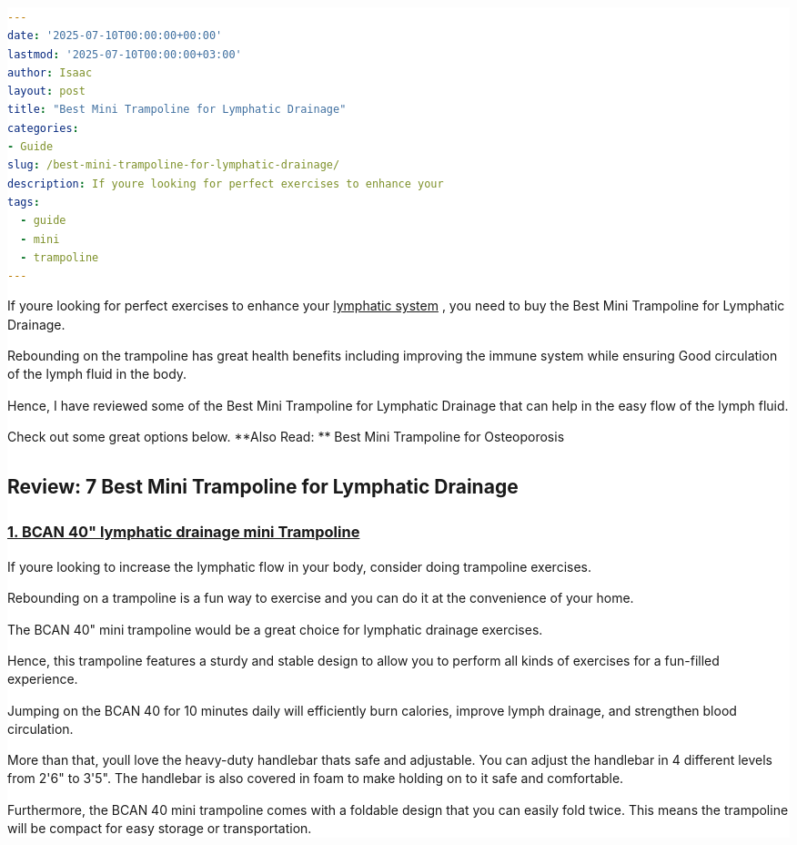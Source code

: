 ```yaml
---
date: '2025-07-10T00:00:00+00:00'
lastmod: '2025-07-10T00:00:00+03:00'
author: Isaac
layout: post
title: "Best Mini Trampoline for Lymphatic Drainage"
categories:
- Guide
slug: /best-mini-trampoline-for-lymphatic-drainage/
description: If youre looking for perfect exercises to enhance your
tags: 
  - guide
  - mini
  - trampoline
---
```

If youre looking for perfect exercises to enhance your
[lymphatic system](https://www.byrdie.com/what-is-lymphatic-drainage-5071354#the-at-home-tools-youll-need)
, you need to buy the Best Mini Trampoline for Lymphatic Drainage.

Rebounding on the trampoline has great health benefits including improving the immune system while ensuring Good circulation of the lymph fluid in the body.

Hence, I have reviewed some of the Best Mini Trampoline for Lymphatic Drainage that can help in the easy flow of the lymph fluid.

Check out some great options below.
**Also Read: **
Best Mini Trampoline for Osteoporosis
## **Review: 7 Best Mini Trampoline for Lymphatic Drainage**
### [1. BCAN 40" lymphatic drainage mini Trampoline](https://www.amazon.com/dp/B07SMGQ18F/?tag=p-policy-20)
If youre looking to increase the lymphatic flow in your body, consider doing trampoline exercises.

Rebounding on a trampoline is a fun way to exercise and you can do it at the convenience of your home.

The BCAN 40" mini trampoline would be a great choice for lymphatic drainage exercises.

Hence, this trampoline features a sturdy and stable design to allow you to perform all kinds of exercises for a fun-filled experience.

Jumping on the BCAN 40 for 10 minutes daily will efficiently burn calories, improve lymph drainage, and strengthen blood circulation.

More than that, youll love the heavy-duty handlebar thats safe and adjustable. You can adjust the handlebar in 4 different levels from 2'6" to 3'5". The handlebar is also covered in foam to make holding on to it safe and comfortable.

Furthermore, the BCAN 40 mini trampoline comes with a foldable design that you can easily fold twice. This means the trampoline will be compact for easy storage or transportation.
